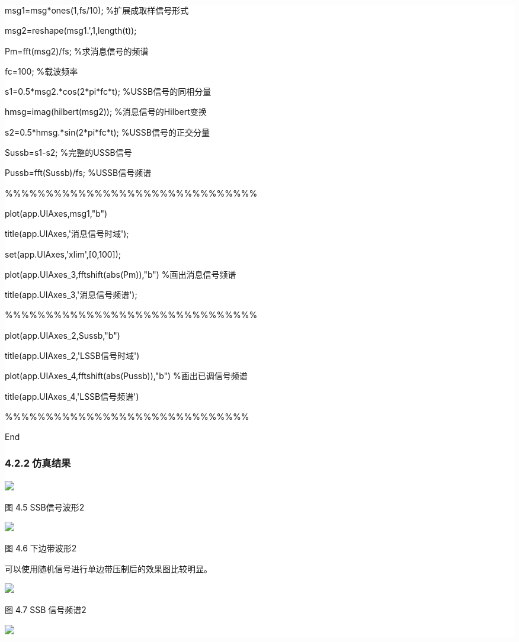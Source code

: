 msg1=msg\*ones(1,fs/10); %扩展成取样信号形式

msg2=reshape(msg1.',1,length(t));

Pm=fft(msg2)/fs; %求消息信号的频谱

fc=100; %载波频率

s1=0.5\*msg2.\*cos(2\*pi\*fc\*t); %USSB信号的同相分量

hmsg=imag(hilbert(msg2)); %消息信号的Hilbert变换

s2=0.5\*hmsg.\*sin(2\*pi\*fc\*t); %USSB信号的正交分量

Sussb=s1-s2; %完整的USSB信号

Pussb=fft(Sussb)/fs; %USSB信号频谱

%%%%%%%%%%%%%%%%%%%%%%%%%%%%%%%

plot(app.UIAxes,msg1,"b")

title(app.UIAxes,'消息信号时域');

set(app.UIAxes,'xlim',\[0,100\]);

plot(app.UIAxes_3,fftshift(abs(Pm)),"b") %画出消息信号频谱

title(app.UIAxes_3,'消息信号频谱');

%%%%%%%%%%%%%%%%%%%%%%%%%%%%%%%

plot(app.UIAxes_2,Sussb,"b")

title(app.UIAxes_2,'LSSB信号时域')

plot(app.UIAxes_4,fftshift(abs(Pussb)),"b") %画出已调信号频谱

title(app.UIAxes_4,'LSSB信号频谱')

%%%%%%%%%%%%%%%%%%%%%%%%%%%%%%

End

### 4.2.2 仿真结果

![](C:/Users/lucas/Desktop/media/image19.emf)

图 4.5 SSB信号波形2

![](C:/Users/lucas/Desktop/media/image20.emf)

图 4.6 下边带波形2

可以使用随机信号进行单边带压制后的效果图比较明显。

![](C:/Users/lucas/Desktop/media/image21.emf)

图 4.7 SSB 信号频谱2

![](C:/Users/lucas/Desktop/media/image22.emf)

